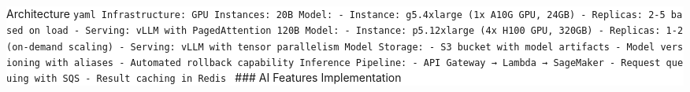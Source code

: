Architecture ```yaml Infrastructure: GPU Instances: 20B Model: - Instance: g5.4xlarge (1x A10G GPU, 24GB) - Replicas: 2-5 based on load - Serving: vLLM with PagedAttention 120B Model: - Instance: p5.12xlarge (4x H100 GPU, 320GB) - Replicas: 1-2 (on-demand scaling) - Serving: vLLM with tensor parallelism Model Storage: - S3 bucket with model artifacts - Model versioning with aliases - Automated rollback capability Inference Pipeline: - API Gateway → Lambda → SageMaker - Request queuing with SQS - Result caching in Redis ``` ### AI Features Implementation